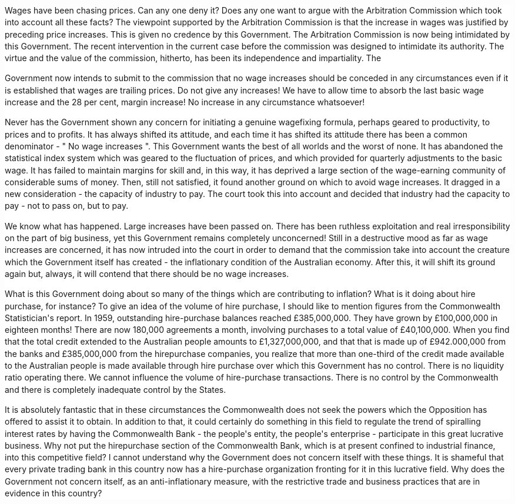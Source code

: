 Wages have been chasing prices. Can any one deny it? Does any one want to argue with the Arbitration Commission which took into account all these facts? The viewpoint supported by the Arbitration Commission is that the increase in wages was justified by preceding price increases. This is given no credence by this Government. The Arbitration Commission is now being intimidated by this Government. The recent intervention in the current case before the commission was designed to intimidate its authority. The virtue and the value of the commission, hitherto, has been its independence and impartiality. The 

Government now intends to submit to the commission that no wage increases should be conceded in any circumstances even if it is established that wages are trailing prices. Do not give any increases! We have to allow time to absorb the last basic wage increase and the 28 per cent, margin increase! No increase in any circumstance whatsoever! 

Never has the Government shown any concern for initiating a genuine wagefixing formula, perhaps geared to productivity, to prices and to profits. It has always shifted its attitude, and each time it has shifted its attitude there has been a common denominator - " No wage increases ". This Government wants the best of all worlds and the worst of none. It has abandoned the statistical index system which was geared to the fluctuation of prices, and which provided for quarterly adjustments to the basic wage. It has failed to maintain margins for skill and, in this way, it has deprived a large section of the wage-earning community of considerable sums of money. Then, still not satisfied, it found another ground on which to avoid wage increases. It dragged in a new consideration - the capacity of industry to pay. The court took this into account and decided that industry had the capacity to pay - not to pass on, but to pay. 

We know what has happened. Large increases have been passed on. There has been ruthless exploitation and real irresponsibility on the part of big business, yet this Government remains completely unconcerned! Still in a destructive mood as far as wage increases are concerned, it has now intruded into the court in order to demand that the commission take into account the creature which the Government itself has created - the inflationary condition of the Australian economy. After this, it will shift its ground again but, always, it will contend that there should be no wage increases. 

What is this Government doing about so many of the things which are contributing to inflation? What is it doing about hire purchase, for instance? To give an idea of the volume of hire purchase, I should like to mention figures from the Commonwealth Statistician's report. In 1959, outstanding hire-purchase balances reached £385,000,000. They have grown by £100,000,000 in eighteen months! There are now 180,000 agreements a month, involving purchases to a total value of £40,100,000. When you find that the total credit extended to the Australian people amounts to £1,327,000,000, and that that is made up of £942.000,000 from the banks and £385,000,000 from the hirepurchase companies, you realize that more than one-third of the credit made available to the Australian people is made available through hire purchase over which this Government has no control. There is no liquidity ratio operating there. We cannot influence the volume of hire-purchase transactions. There is no control by the Commonwealth and there is completely inadequate control by the States. 

It is absolutely fantastic that in these circumstances the Commonwealth does not seek the powers which the Opposition has offered to assist it to obtain. In addition to that, it could certainly do something in this field to regulate the trend of spiralling interest rates by having the Commonwealth Bank - the people's entity, the people's enterprise - participate in this great lucrative business. Why not put the hirepurchase section of the Commonwealth Bank, which is at present confined to industrial finance, into this competitive field? I cannot understand why the Government does not concern itself with these things. It is shameful that every private trading bank in this country now has a hire-purchase organization fronting for it in this lucrative field. Why does the Government not concern itself, as an anti-inflationary measure, with the restrictive trade and business practices that are in evidence in this country? 
